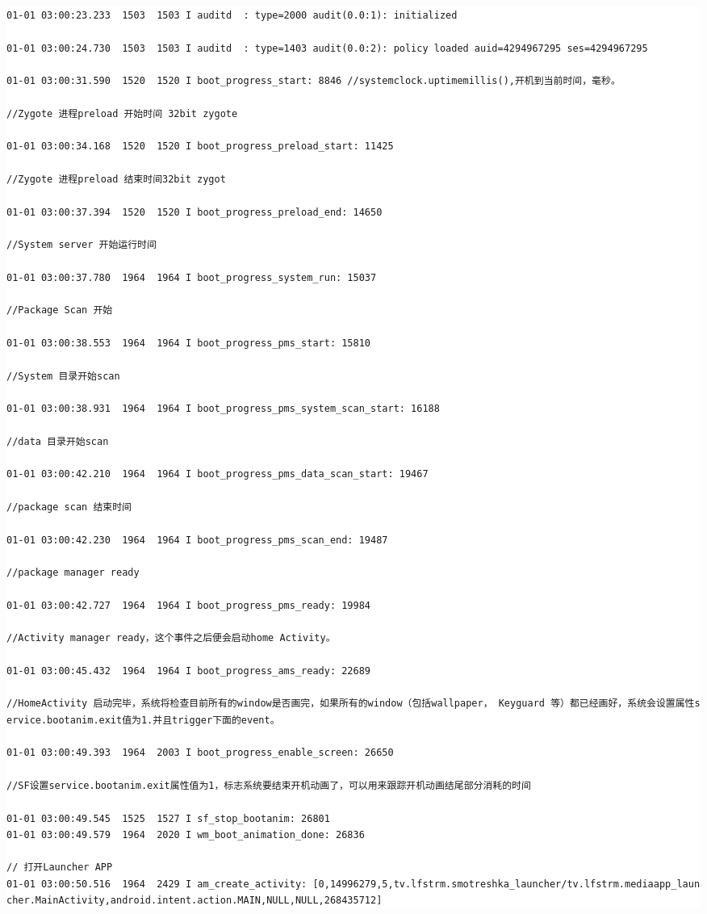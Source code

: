 ````
01-01 03:00:23.233  1503  1503 I auditd  : type=2000 audit(0.0:1): initialized

01-01 03:00:24.730  1503  1503 I auditd  : type=1403 audit(0.0:2): policy loaded auid=4294967295 ses=4294967295

01-01 03:00:31.590  1520  1520 I boot_progress_start: 8846 //systemclock.uptimemillis(),开机到当前时间，毫秒。

//Zygote 进程preload 开始时间 32bit zygote

01-01 03:00:34.168  1520  1520 I boot_progress_preload_start: 11425

//Zygote 进程preload 结束时间32bit zygot

01-01 03:00:37.394  1520  1520 I boot_progress_preload_end: 14650

//System server 开始运行时间

01-01 03:00:37.780  1964  1964 I boot_progress_system_run: 15037

//Package Scan 开始

01-01 03:00:38.553  1964  1964 I boot_progress_pms_start: 15810

//System 目录开始scan

01-01 03:00:38.931  1964  1964 I boot_progress_pms_system_scan_start: 16188

//data 目录开始scan

01-01 03:00:42.210  1964  1964 I boot_progress_pms_data_scan_start: 19467

//package scan 结束时间

01-01 03:00:42.230  1964  1964 I boot_progress_pms_scan_end: 19487

//package manager ready

01-01 03:00:42.727  1964  1964 I boot_progress_pms_ready: 19984

//Activity manager ready，这个事件之后便会启动home Activity。

01-01 03:00:45.432  1964  1964 I boot_progress_ams_ready: 22689

//HomeActivity 启动完毕，系统将检查目前所有的window是否画完，如果所有的window（包括wallpaper， Keyguard 等）都已经画好，系统会设置属性service.bootanim.exit值为1.并且trigger下面的event。

01-01 03:00:49.393  1964  2003 I boot_progress_enable_screen: 26650

//SF设置service.bootanim.exit属性值为1，标志系统要结束开机动画了，可以用来跟踪开机动画结尾部分消耗的时间

01-01 03:00:49.545  1525  1527 I sf_stop_bootanim: 26801
01-01 03:00:49.579  1964  2020 I wm_boot_animation_done: 26836

// 打开Launcher APP
01-01 03:00:50.516  1964  2429 I am_create_activity: [0,14996279,5,tv.lfstrm.smotreshka_launcher/tv.lfstrm.mediaapp_launcher.MainActivity,android.intent.action.MAIN,NULL,NULL,268435712]

````
